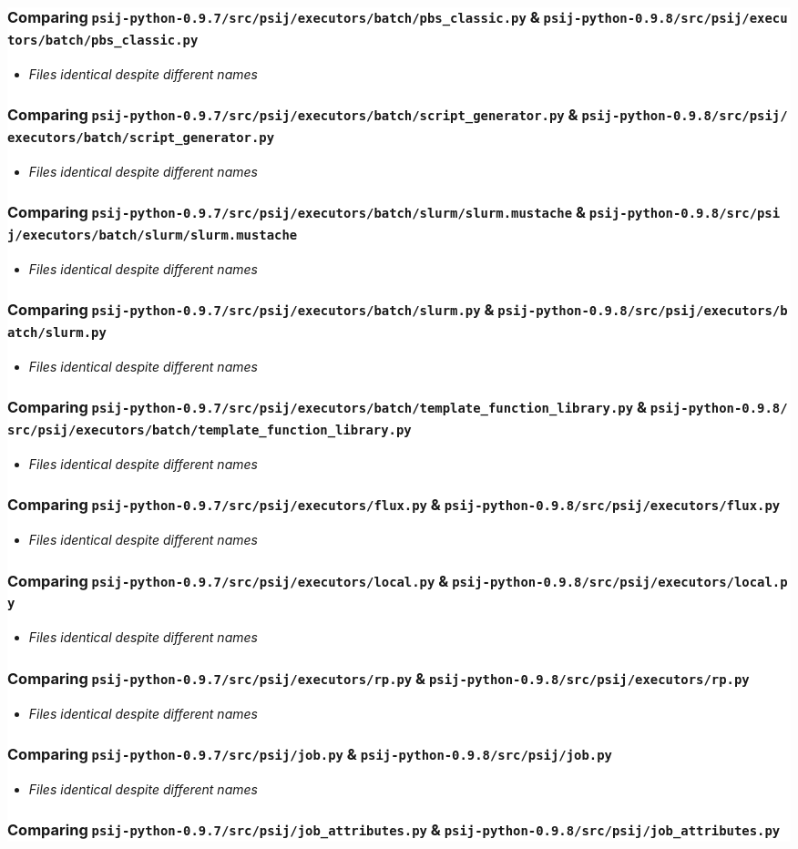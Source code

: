 ### Comparing `psij-python-0.9.7/src/psij/executors/batch/pbs_classic.py` & `psij-python-0.9.8/src/psij/executors/batch/pbs_classic.py`

 * *Files identical despite different names*

### Comparing `psij-python-0.9.7/src/psij/executors/batch/script_generator.py` & `psij-python-0.9.8/src/psij/executors/batch/script_generator.py`

 * *Files identical despite different names*

### Comparing `psij-python-0.9.7/src/psij/executors/batch/slurm/slurm.mustache` & `psij-python-0.9.8/src/psij/executors/batch/slurm/slurm.mustache`

 * *Files identical despite different names*

### Comparing `psij-python-0.9.7/src/psij/executors/batch/slurm.py` & `psij-python-0.9.8/src/psij/executors/batch/slurm.py`

 * *Files identical despite different names*

### Comparing `psij-python-0.9.7/src/psij/executors/batch/template_function_library.py` & `psij-python-0.9.8/src/psij/executors/batch/template_function_library.py`

 * *Files identical despite different names*

### Comparing `psij-python-0.9.7/src/psij/executors/flux.py` & `psij-python-0.9.8/src/psij/executors/flux.py`

 * *Files identical despite different names*

### Comparing `psij-python-0.9.7/src/psij/executors/local.py` & `psij-python-0.9.8/src/psij/executors/local.py`

 * *Files identical despite different names*

### Comparing `psij-python-0.9.7/src/psij/executors/rp.py` & `psij-python-0.9.8/src/psij/executors/rp.py`

 * *Files identical despite different names*

### Comparing `psij-python-0.9.7/src/psij/job.py` & `psij-python-0.9.8/src/psij/job.py`

 * *Files identical despite different names*

### Comparing `psij-python-0.9.7/src/psij/job_attributes.py` & `psij-python-0.9.8/src/psij/job_attributes.py`

